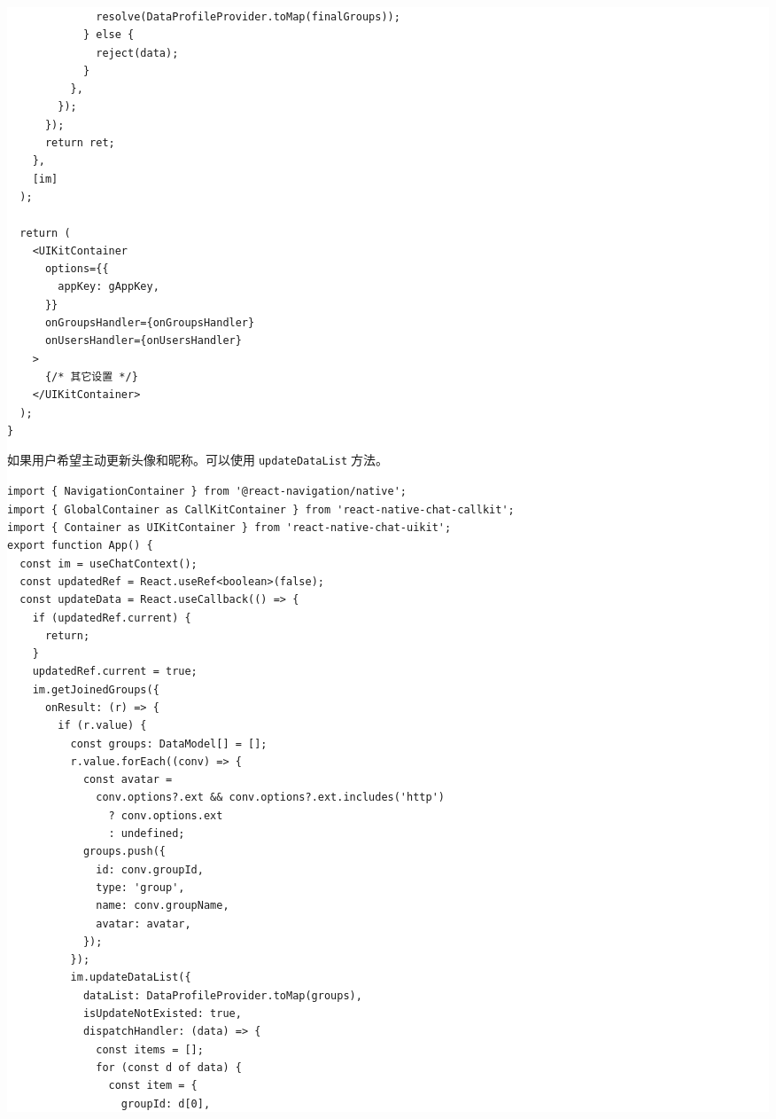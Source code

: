 ```tsx
              resolve(DataProfileProvider.toMap(finalGroups));
            } else {
              reject(data);
            }
          },
        });
      });
      return ret;
    },
    [im]
  );

  return (
    <UIKitContainer
      options={{
        appKey: gAppKey,
      }}
      onGroupsHandler={onGroupsHandler}
      onUsersHandler={onUsersHandler}
    >
      {/* 其它设置 */}
    </UIKitContainer>
  );
}
```

如果用户希望主动更新头像和昵称。可以使用 `updateDataList` 方法。

```tsx
import { NavigationContainer } from '@react-navigation/native';
import { GlobalContainer as CallKitContainer } from 'react-native-chat-callkit';
import { Container as UIKitContainer } from 'react-native-chat-uikit';
export function App() {
  const im = useChatContext();
  const updatedRef = React.useRef<boolean>(false);
  const updateData = React.useCallback(() => {
    if (updatedRef.current) {
      return;
    }
    updatedRef.current = true;
    im.getJoinedGroups({
      onResult: (r) => {
        if (r.value) {
          const groups: DataModel[] = [];
          r.value.forEach((conv) => {
            const avatar =
              conv.options?.ext && conv.options?.ext.includes('http')
                ? conv.options.ext
                : undefined;
            groups.push({
              id: conv.groupId,
              type: 'group',
              name: conv.groupName,
              avatar: avatar,
            });
          });
          im.updateDataList({
            dataList: DataProfileProvider.toMap(groups),
            isUpdateNotExisted: true,
            dispatchHandler: (data) => {
              const items = [];
              for (const d of data) {
                const item = {
                  groupId: d[0],
```